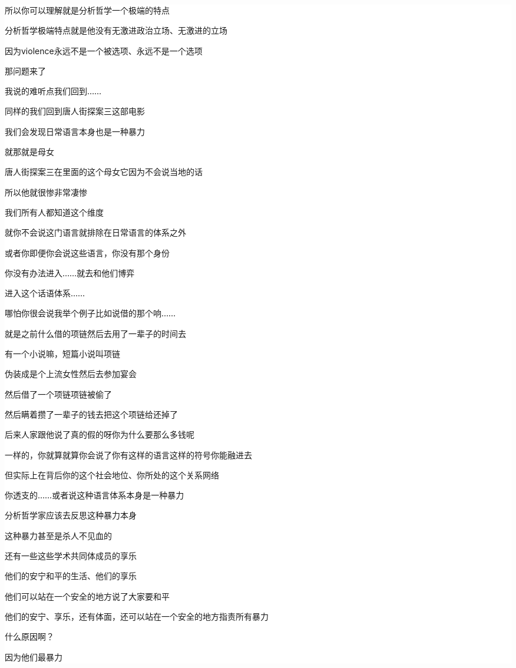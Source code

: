 所以你可以理解就是分析哲学一个极端的特点

分析哲学极端特点就是他没有无激进政治立场、无激进的立场

因为violence永远不是一个被选项、永远不是一个选项

那问题来了

我说的难听点我们回到……

同样的我们回到唐人街探案三这部电影

我们会发现日常语言本身也是一种暴力

就那就是母女

唐人街探案三在里面的这个母女它因为不会说当地的话

所以他就很惨非常凄惨

我们所有人都知道这个维度

就你不会说这门语言就排除在日常语言的体系之外

或者你即便你会说这些语言，你没有那个身份

你没有办法进入……就去和他们博弈

进入这个话语体系……

哪怕你很会说我举个例子比如说借的那个响……

就是之前什么借的项链然后去用了一辈子的时间去

有一个小说嘛，短篇小说叫项链

伪装成是个上流女性然后去参加宴会

然后借了一个项链项链被偷了

然后瞒着攒了一辈子的钱去把这个项链给还掉了

后来人家跟他说了真的假的呀你为什么要那么多钱呢

一样的，你就算就算你会说了你有这样的语言这样的符号你能融进去

但实际上在背后你的这个社会地位、你所处的这个关系网络

你透支的……或者说这种语言体系本身是一种暴力

分析哲学家应该去反思这种暴力本身

这种暴力甚至是杀人不见血的

还有一些这些学术共同体成员的享乐

他们的安宁和平的生活、他们的享乐

他们可以站在一个安全的地方说了大家要和平

他们的安宁、享乐，还有体面，还可以站在一个安全的地方指责所有暴力

什么原因啊？

因为他们最暴力
